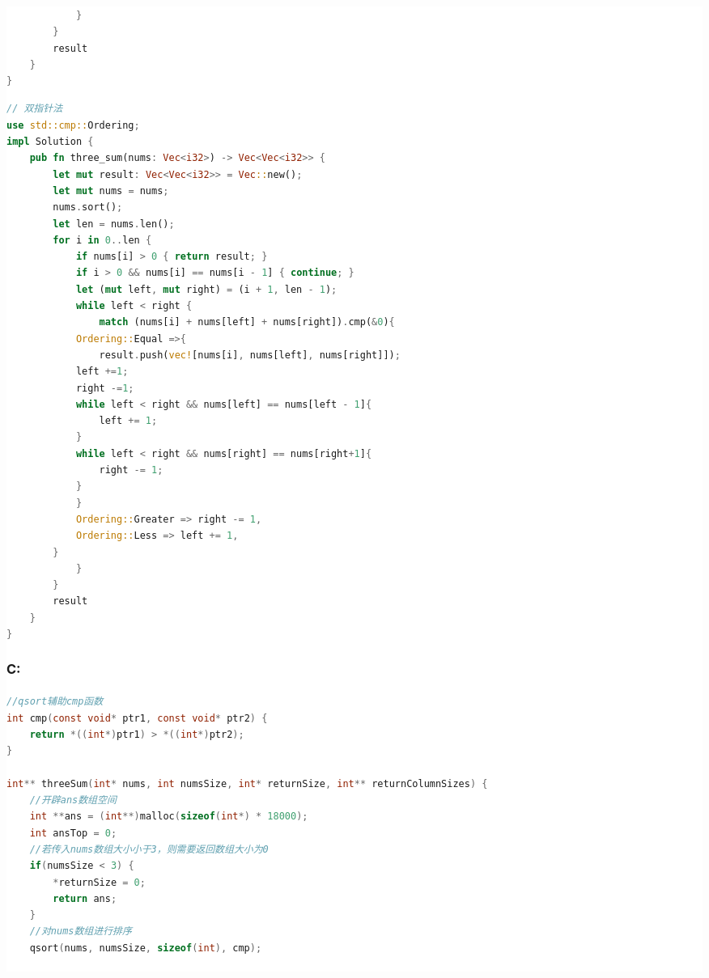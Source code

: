 ```Rust
            }
        }
        result
    }
}
```

```Rust
// 双指针法
use std::cmp::Ordering;
impl Solution {
    pub fn three_sum(nums: Vec<i32>) -> Vec<Vec<i32>> {
        let mut result: Vec<Vec<i32>> = Vec::new();
        let mut nums = nums;
        nums.sort();
        let len = nums.len();
        for i in 0..len {
            if nums[i] > 0 { return result; }
            if i > 0 && nums[i] == nums[i - 1] { continue; }
            let (mut left, mut right) = (i + 1, len - 1);
            while left < right {
                match (nums[i] + nums[left] + nums[right]).cmp(&0){
		    Ordering::Equal =>{
		        result.push(vec![nums[i], nums[left], nums[right]]);
			left +=1;
			right -=1;
			while left < right && nums[left] == nums[left - 1]{
			    left += 1;
			}
			while left < right && nums[right] == nums[right+1]{
			    right -= 1;
			}
		    }
		    Ordering::Greater => right -= 1,
		    Ordering::Less => left += 1,
		}
            }
        }
        result
    }
}
```

### C:

```C
//qsort辅助cmp函数
int cmp(const void* ptr1, const void* ptr2) {
    return *((int*)ptr1) > *((int*)ptr2);
}

int** threeSum(int* nums, int numsSize, int* returnSize, int** returnColumnSizes) {
    //开辟ans数组空间
    int **ans = (int**)malloc(sizeof(int*) * 18000);
    int ansTop = 0;
    //若传入nums数组大小小于3，则需要返回数组大小为0
    if(numsSize < 3) {
        *returnSize = 0;
        return ans;
    }
    //对nums数组进行排序
    qsort(nums, numsSize, sizeof(int), cmp);
    

```